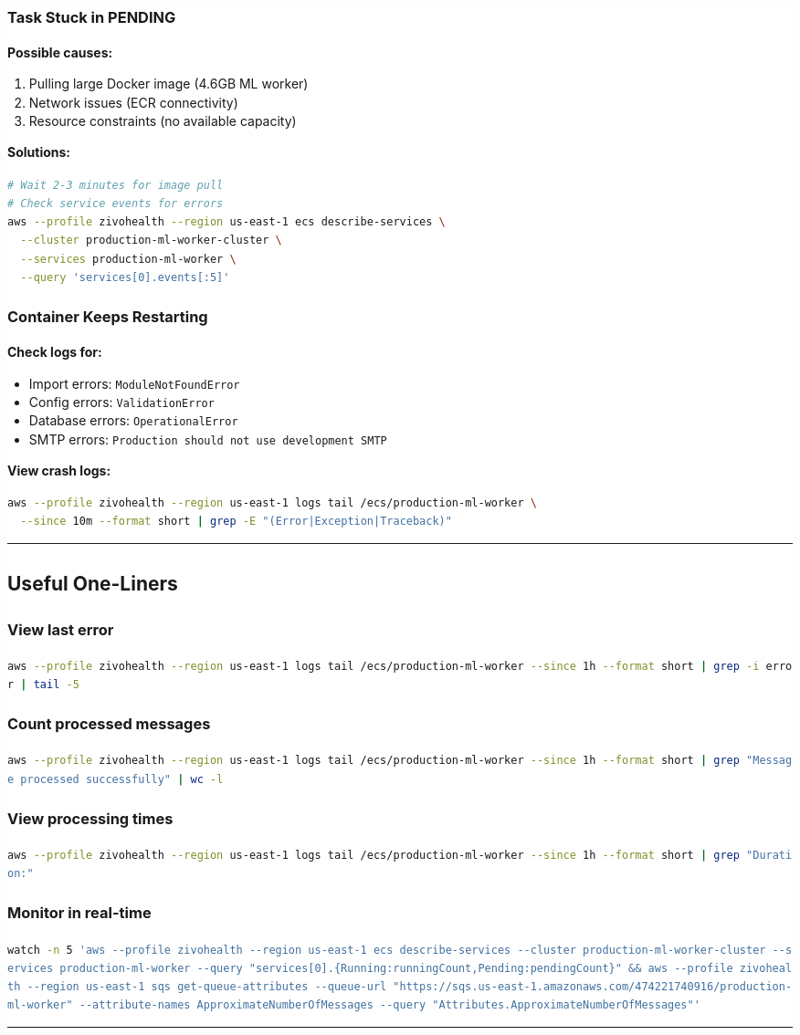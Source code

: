 ### Task Stuck in PENDING
**Possible causes:**
1. Pulling large Docker image (4.6GB ML worker)
2. Network issues (ECR connectivity)
3. Resource constraints (no available capacity)

**Solutions:**
```bash
# Wait 2-3 minutes for image pull
# Check service events for errors
aws --profile zivohealth --region us-east-1 ecs describe-services \
  --cluster production-ml-worker-cluster \
  --services production-ml-worker \
  --query 'services[0].events[:5]'
```

### Container Keeps Restarting
**Check logs for:**
- Import errors: `ModuleNotFoundError`
- Config errors: `ValidationError`
- Database errors: `OperationalError`
- SMTP errors: `Production should not use development SMTP`

**View crash logs:**
```bash
aws --profile zivohealth --region us-east-1 logs tail /ecs/production-ml-worker \
  --since 10m --format short | grep -E "(Error|Exception|Traceback)"
```

---

## Useful One-Liners

### View last error
```bash
aws --profile zivohealth --region us-east-1 logs tail /ecs/production-ml-worker --since 1h --format short | grep -i error | tail -5
```

### Count processed messages
```bash
aws --profile zivohealth --region us-east-1 logs tail /ecs/production-ml-worker --since 1h --format short | grep "Message processed successfully" | wc -l
```

### View processing times
```bash
aws --profile zivohealth --region us-east-1 logs tail /ecs/production-ml-worker --since 1h --format short | grep "Duration:"
```

### Monitor in real-time
```bash
watch -n 5 'aws --profile zivohealth --region us-east-1 ecs describe-services --cluster production-ml-worker-cluster --services production-ml-worker --query "services[0].{Running:runningCount,Pending:pendingCount}" && aws --profile zivohealth --region us-east-1 sqs get-queue-attributes --queue-url "https://sqs.us-east-1.amazonaws.com/474221740916/production-ml-worker" --attribute-names ApproximateNumberOfMessages --query "Attributes.ApproximateNumberOfMessages"'
```

---
